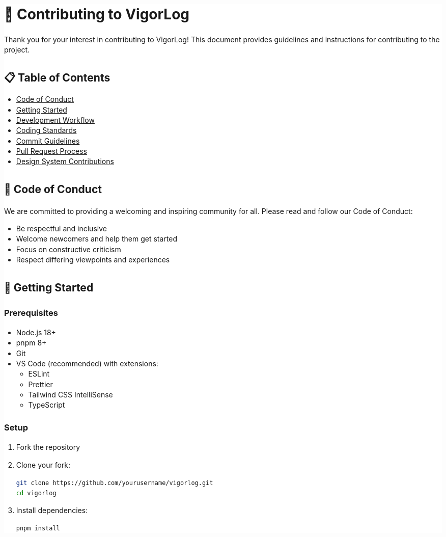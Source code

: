 # 🤝 Contributing to VigorLog

Thank you for your interest in contributing to VigorLog! This document provides guidelines and instructions for contributing to the project.

## 📋 Table of Contents

- [Code of Conduct](#code-of-conduct)
- [Getting Started](#getting-started)
- [Development Workflow](#development-workflow)
- [Coding Standards](#coding-standards)
- [Commit Guidelines](#commit-guidelines)
- [Pull Request Process](#pull-request-process)
- [Design System Contributions](#design-system-contributions)

## 📜 Code of Conduct

We are committed to providing a welcoming and inspiring community for all. Please read and follow our Code of Conduct:

- Be respectful and inclusive
- Welcome newcomers and help them get started
- Focus on constructive criticism
- Respect differing viewpoints and experiences

## 🚀 Getting Started

### Prerequisites

- Node.js 18+
- pnpm 8+
- Git
- VS Code (recommended) with extensions:
  - ESLint
  - Prettier
  - Tailwind CSS IntelliSense
  - TypeScript

### Setup

1. Fork the repository
2. Clone your fork:
   ```bash
   git clone https://github.com/yourusername/vigorlog.git
   cd vigorlog
   ```

3. Install dependencies:
   ```bash
   pnpm install
   ```
